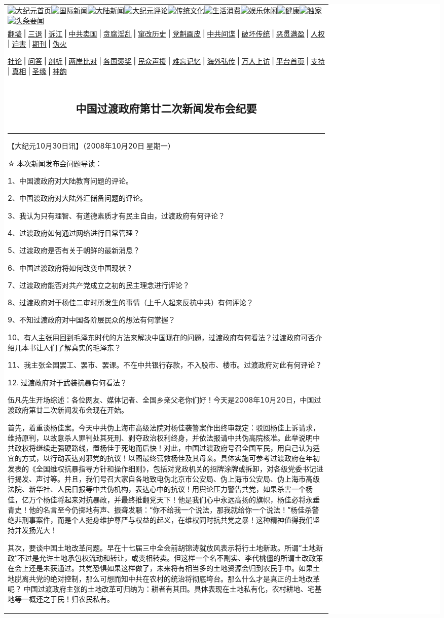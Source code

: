 <a name="1" id="1" target="_blank"></a><span id="1"></span>
<table align=center border="0"><tr><td colspan="2" VALIGN=TOP><a href="https://github.com/1992513/djy/blob/master/gb/nf1351518.md#1"><img src="https://raw.githubusercontent.com/1992513/www/master/t/djy/1.jpg" title="大纪元首页" alt="大纪元首页"></a><a href="https://github.com/1992513/djy/blob/master/gb/n24hr.md#1"><img src="https://raw.githubusercontent.com/1992513/www/master/t/djy/3.jpg" title="国际新闻" alt="国际新闻"></a><a href="https://github.com/1992513/djy/blob/master/gb/nsc413.md#1"><img src="https://raw.githubusercontent.com/1992513/www/master/t/djy/4.jpg" title="大陆新闻" alt="大陆新闻"></a><a href="https://github.com/1992513/djy/blob/master/gb/news392.md#1"><img src="https://raw.githubusercontent.com/1992513/www/master/t/djy/5.jpg" title="大纪元评论" alt="大纪元评论"></a><a href="https://github.com/1992513/djy/blob/master/gb/news2007.md#1"><img src="https://raw.githubusercontent.com/1992513/www/master/t/djy/6.jpg" title="传统文化" alt="传统文化"></a><a href="https://github.com/1992513/djy/blob/master/gb/news2008.md#1"><img src="https://raw.githubusercontent.com/1992513/www/master/t/djy/7.jpg" title="生活消费" alt="生活消费"></a><a href="https://github.com/1992513/djy/blob/master/gb/ncyule.md#1"><img src="https://raw.githubusercontent.com/1992513/www/master/t/djy/8.jpg" title="娱乐休闲" alt="娱乐休闲"></a><a href="https://github.com/1992513/djy/blob/master/gb/nsc1002.md#1"><img src="https://raw.githubusercontent.com/1992513/www/master/t/djy/9.jpg" title="健康" alt="健康"></a><a href="https://github.com/1992513/djy/blob/master/gb/nf6092.md#1"><img src="https://raw.githubusercontent.com/1992513/www/master/t/djy/10a.jpg" title="独家" alt="独家"></a><a href="https://github.com/1992513/djy/blob/master/gb/nf4514.md#1"><img src="https://raw.githubusercontent.com/1992513/www/master/t/djy/12a.jpg" title="头条要闻" alt="头条要闻"></a></td></tr>
<tr><td colspan="2" VALIGN=TOP><a target="_blank" href="https://github.com/1992513/www/blob/master/README.md?zsrh#1">翻墙</a> | <a target="_blank" href="https://github.com/1992513/djy/blob/master/gb/nf5657.md#1">三退</a> | <a target="_blank" href="https://github.com/1992513/djy/blob/master/gb/nf6124.md#1">诉江</a> | <a target="_blank" href="https://github.com/1992513/djy/blob/master/gb/nf1176117.md#1">中共卖国</a> | <a target="_blank" href="https://github.com/1992513/djy/blob/master/gb/nf5773.md#1">贪腐淫乱</a> | <a target="_blank" href="https://github.com/1992513/djy/blob/master/gb/nf1176115.md#1">窜改历史</a> | <a target="_blank" href="https://github.com/1992513/djy/blob/master/gb/nf1176107.md#1">党魁画皮</a> | <a target="_blank" href="https://github.com/1992513/djy/blob/master/gb/nf1320400.md#1">中共间谍</a> | <a target="_blank" href="https://github.com/1992513/djy/blob/master/gb/nf1176114.md#1">破坏传统</a> | <a target="_blank" href="https://github.com/1992513/ntdtv/blob/master/gb/prog447_1.md#1">恶贯满盈</a> | <a target="_blank" href="https://github.com/1992513/djy/blob/master/gb/ncid278.md#1">人权</a> | <a target="_blank" href="https://github.com/1992513/djy/blob/master/gb/nf1176111.md#1">迫害</a> | <a target="_blank" href="https://gitlab.com/szzdlab/mh-qikan/blob/master/README.md#1">期刊</a> | <a target="_blank" href="https://github.com/1992513/djy/blob/master/gb/nf5562.md#1">伪火</a></p><p><a target="_blank" href="https://github.com/1992513/djy/blob/master/gb/9p.md#1">社论</a> | <a target="_blank" href="https://github.com/1992513/djy/blob/master/gb/nf4378.md#1">问答</a> | <a target="_blank" href="https://github.com/1992513/djy/blob/master/gb/nf5792.md#1">剖析</a> | <a target="_blank" href="https://github.com/1992513/djy/blob/master/gb/nf5735.md#1">两岸比对</a> | <a target="_blank" href="https://github.com/1992513/djy/blob/master/gb/nf6119.md#1">各国褒奖</a> | <a target="_blank" href="https://github.com/1992513/djy/blob/master/gb/nf6120.md#1">民众声援</a> | <a target="_blank" href="https://github.com/1992513/djy/blob/master/gb/nf1188594.md#1">难忘记忆</a> | <a target="_blank" href="https://github.com/1992513/djy/blob/master/gb/nf3180.md#1">海外弘传</a> | <a target="_blank" href="https://github.com/1992513/djy/blob/master/gb/nf5410.md#1">万人上访</a> | <a target="_blank" href="https://github.com/1992513/www/blob/master/README.md?zsrh#1">平台首页</a> | <a target="_blank" href="https://github.com/1992513/djy/blob/master/gb/nf4386.md#1">支持</a> | <a target="_blank" href="https://github.com/1992513/djy/blob/master/gb/nf4389.md#1">真相</a> | <a target="_blank" href="https://github.com/1992513/djy/blob/master/gb/nf5790.md#1">圣缘</a> | <a target="_blank" href="https://github.com/1992513/djy/blob/master/gb/nf4786.md#1">神韵</a></td></tr>
<tr><td VALIGN=TOP width="626"><h2 align=center>中国过渡政府第廿二次新闻发布会纪要</h2>
<h6></h6>
<hr>
	<p>【大纪元10月30日讯】（2008年10月20日 星期一）</p>
<p> ☆ 本次新闻发布会问题导读：</p>
<p>1、中国渡政府对大陆教育问题的评论。</p>
<p>2、中国渡政府对大陆外汇储备问题的评论。</p>
<p>3、我认为只有理智、有道德素质才有民主自由，过渡政府有何评论？</p>
<p>4、过渡政府如何通过网络进行日常管理？</p>
<p>5、过渡政府是否有关于朝鲜的最新消息？</p>
<p>6、中国过渡政府将如何改变中国现状？</p>
<p>7、过渡政府能否对共产党成立之初的民主理念进行评论？</p>
<p>8、过渡政府对于杨佳二审时所发生的事情（上千人起来反抗中共）有何评论？</p>
<p>9、不知过渡政府对中国各阶层民众的想法有何掌握？</p>
<p>10、有人主张用回到毛泽东时代的方法来解决中国现在的问题，过渡政府有何看法？过渡政府可否介绍几本书让人们了解真实的毛泽东？</p>
<p>11、我主张全国罢工、罢市、罢课。不在中共银行存款，不入股市、楼市。过渡政府对此有何评论？</p>
<p>12. 过渡政府对于武装抗暴有何看法？</p>
<p>伍凡先生开场综述：各位网友、媒体记者、全国乡亲父老你们好！今天是2008年10月20日，中国过渡政府第廿二次新闻发布会现在开始。</p>
<p>首先，着重谈杨佳案。今天中共伪上海市高级法院对杨佳袭警案作出终审裁定：驳回杨佳上诉请求，维持原判，以故意杀人罪判处其死刑、剥夺政治权利终身，并依法报请中共伪高院核准。此举说明中共政权将继续走强硬路线，置杨佳于死地而后快！对此，中国过渡政府号召全国军民，用自己认为适宜的方式，以行动表达对邪党的抗议！以图最终营救杨佳及其母亲。具体实施可参考过渡政府在年初发表的《全国维权抗暴指导方针和操作细则》，包括对党政机关的招牌涂牌或拆卸，对各级党委书记进行揭发、声讨等。并且，我们号召大家自各地致电伪北京市公安局、伪上海市公安局、伪上海市高级法院、新华社、人民日报等中共伪机构，表达心中的抗议！用舆论压力警告共党，如果杀害一个杨佳，亿万个杨佳将起来对抗暴政，并最终推翻党天下！他是我们心中永远高扬的旗帜，杨佳必将永垂青史！他的名言至今仍掷地有声、振聋发聩：“你不给我一个说法，那我就给你一个说法！”杨佳杀警绝非刑事案件，而是个人挺身维护尊严与权益的起义，在维权同时抗共党之暴！这种精神值得我们坚持并发扬光大！</p>
<p>其次，要谈中国土地改革问题。早在十七届三中全会前胡锦涛就放风表示将行土地新政。所谓“土地新政”不过是允许土地承包权流动和转让，或变相转卖。但这样一个名不副实、李代桃僵的所谓土改政策在会上还是未获通过。共党恐惧如果这样做了，未来将有相当多的土地资源会归到农民手中。如果土地脱离共党的绝对控制，那么可想而知中共在农村的统治将彻底垮台。那么什么才是真正的土地改革呢？ 中国过渡政府主张的土地改革可归纳为：耕者有其田。具体表现在土地私有化，农村耕地、宅基地等一概还之于民！归农民私有。</p>